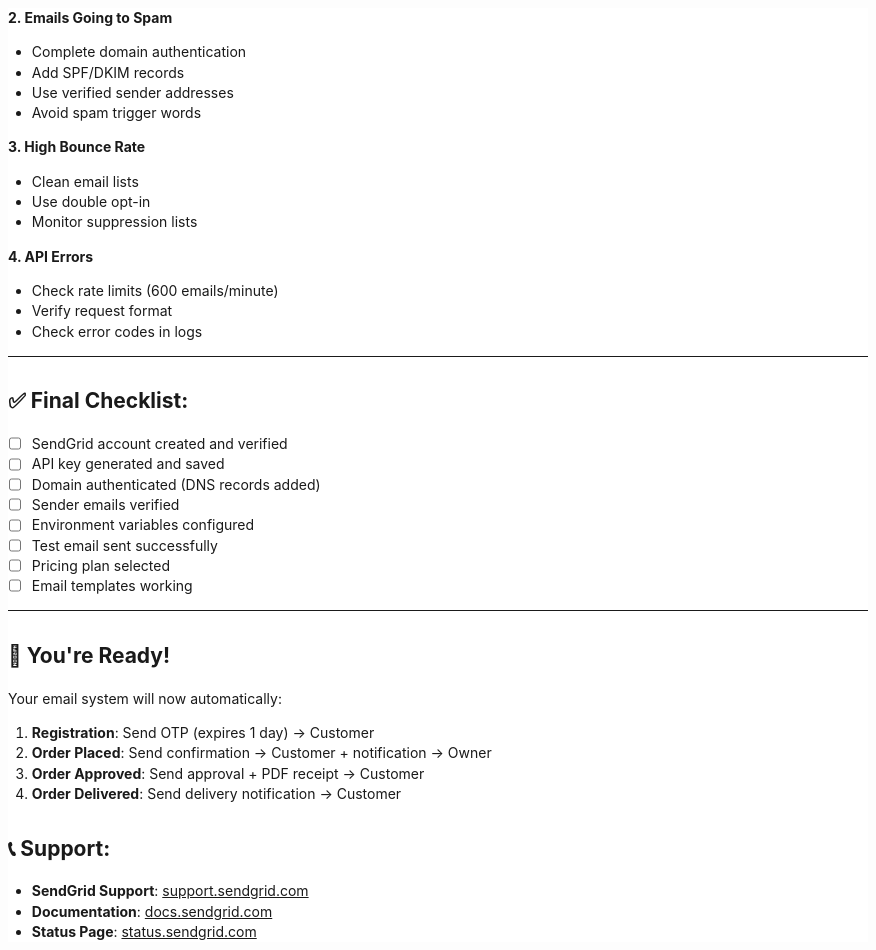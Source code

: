 **2. Emails Going to Spam**
- Complete domain authentication
- Add SPF/DKIM records
- Use verified sender addresses
- Avoid spam trigger words

**3. High Bounce Rate**
- Clean email lists
- Use double opt-in
- Monitor suppression lists

**4. API Errors**
- Check rate limits (600 emails/minute)
- Verify request format
- Check error codes in logs

---

## ✅ Final Checklist:

- [ ] SendGrid account created and verified
- [ ] API key generated and saved
- [ ] Domain authenticated (DNS records added)
- [ ] Sender emails verified
- [ ] Environment variables configured
- [ ] Test email sent successfully
- [ ] Pricing plan selected
- [ ] Email templates working

---

## 🎉 You're Ready!

Your email system will now automatically:

1. **Registration**: Send OTP (expires 1 day) → Customer
2. **Order Placed**: Send confirmation → Customer + notification → Owner
3. **Order Approved**: Send approval + PDF receipt → Customer
4. **Order Delivered**: Send delivery notification → Customer

## 📞 Support:

- **SendGrid Support**: [support.sendgrid.com](https://support.sendgrid.com)
- **Documentation**: [docs.sendgrid.com](https://docs.sendgrid.com)
- **Status Page**: [status.sendgrid.com](https://status.sendgrid.com)